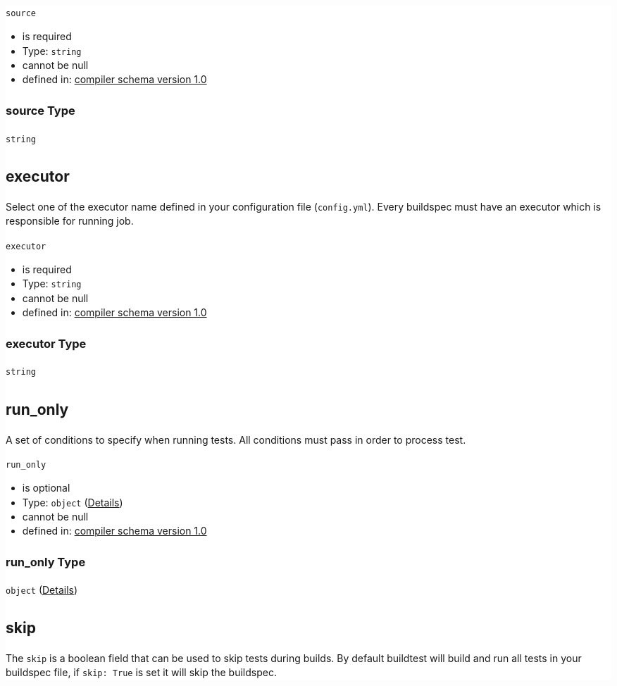 
`source`

-   is required
-   Type: `string`
-   cannot be null
-   defined in: [compiler schema version 1.0](compiler-v1-properties-source.md "compiler-v1.0.schema.json#/properties/source")

### source Type

`string`

## executor

Select one of the executor name defined in your configuration file (`config.yml`). Every buildspec must have an executor which is responsible for running job. 


`executor`

-   is required
-   Type: `string`
-   cannot be null
-   defined in: [compiler schema version 1.0](compiler-v1-properties-executor.md "compiler-v1.0.schema.json#/properties/executor")

### executor Type

`string`

## run_only

A set of conditions to specify when running tests. All conditions must pass in order to process test.


`run_only`

-   is optional
-   Type: `object` ([Details](definitions-definitions-run_only.md))
-   cannot be null
-   defined in: [compiler schema version 1.0](definitions-definitions-run_only.md "compiler-v1.0.schema.json#/properties/run_only")

### run_only Type

`object` ([Details](definitions-definitions-run_only.md))

## skip

The `skip` is a boolean field that can be used to skip tests during builds. By default buildtest will build and run all tests in your buildspec file, if `skip: True` is set it will skip the buildspec.
